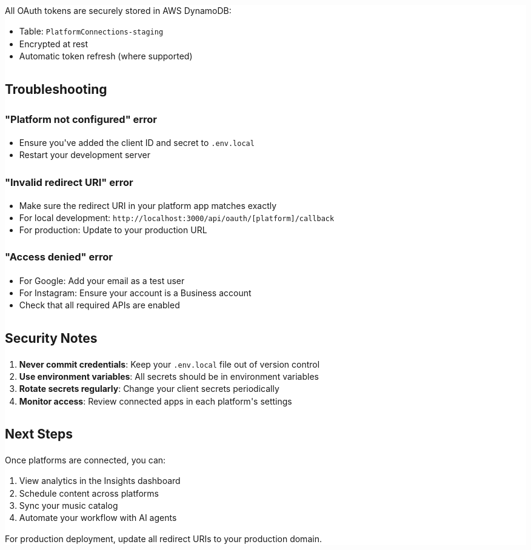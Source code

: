 All OAuth tokens are securely stored in AWS DynamoDB:
- Table: `PlatformConnections-staging`
- Encrypted at rest
- Automatic token refresh (where supported)

## Troubleshooting

### "Platform not configured" error
- Ensure you've added the client ID and secret to `.env.local`
- Restart your development server

### "Invalid redirect URI" error
- Make sure the redirect URI in your platform app matches exactly
- For local development: `http://localhost:3000/api/oauth/[platform]/callback`
- For production: Update to your production URL

### "Access denied" error
- For Google: Add your email as a test user
- For Instagram: Ensure your account is a Business account
- Check that all required APIs are enabled

## Security Notes

1. **Never commit credentials**: Keep your `.env.local` file out of version control
2. **Use environment variables**: All secrets should be in environment variables
3. **Rotate secrets regularly**: Change your client secrets periodically
4. **Monitor access**: Review connected apps in each platform's settings

## Next Steps

Once platforms are connected, you can:
1. View analytics in the Insights dashboard
2. Schedule content across platforms
3. Sync your music catalog
4. Automate your workflow with AI agents

For production deployment, update all redirect URIs to your production domain. 